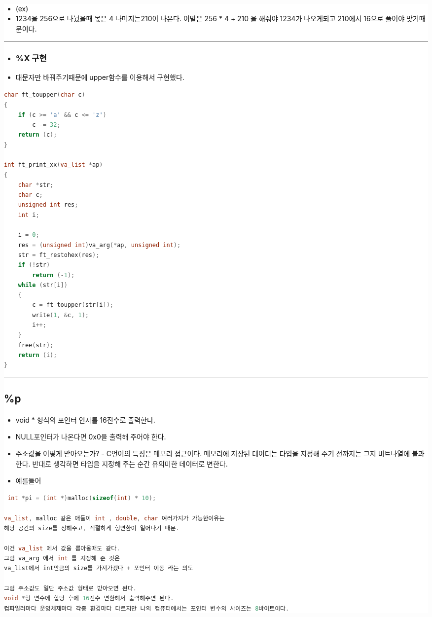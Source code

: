 - (ex)
- 1234을 256으로 나눴을때 몫은 4 나머지는210이 나온다. 이말은
  256 \* 4 + 210 을 해줘야 1234가 나오게되고 210에서 16으로 풀어야 맞기때문이다.

---

- ### %X 구현
- 대문자만 바꿔주기때문에 upper함수를 이용해서 구현했다.

```c
char ft_toupper(char c)
{
    if (c >= 'a' && c <= 'z')
        c -= 32;
    return (c);
}

int ft_print_xx(va_list *ap)
{
    char *str;
    char c;
    unsigned int res;
    int i;

    i = 0;
    res = (unsigned int)va_arg(*ap, unsigned int);
    str = ft_restohex(res);
    if (!str)
        return (-1);
    while (str[i])
    {
        c = ft_toupper(str[i]);
        write(1, &c, 1);
        i++;
    }
    free(str);
    return (i);
}
```

---

## %p

- void \* 형식의 포인터 인자를 16진수로 출력한다.
- NULL포인터가 나온다면 0x0을 출력해 주어야 한다.

- 주소값을 어떻게 받아오는가? - C언어의 특징은 메모리 접근이다.
  메모리에 저장된 데이터는 타입을 지정해 주기 전까지는 그저 비트나열에 불과한다.
  반대로 생각하면 타입을 지정해 주는 순간 유의미한 데이터로 변한다.
- 예를들어

```c
 int *pi = (int *)malloc(sizeof(int) * 10);

va_list, malloc 같은 애들이 int , double, char 여러가지가 가능한이유는
해당 공간의 size를 정해주고, 적절하게 형변환이 일어나기 때문.

이건 va_list 에서 값을 뽑아올때도 같다.
그럼 va_arg 에서 int 를 지정해 준 것은
va_list에서 int만큼의 size를 가져가겠다 + 포인터 이동 라는 의도

그럼 주소값도 일단 주소값 형태로 받아오면 된다.
void *형 변수에 할당 후에 16진수 변환해서 출력해주면 된다.
컴파일러마다 운영체제마다 각종 환경마다 다르지만 나의 컴퓨터에서는 포인터 변수의 사이즈는 8바이트이다.

```